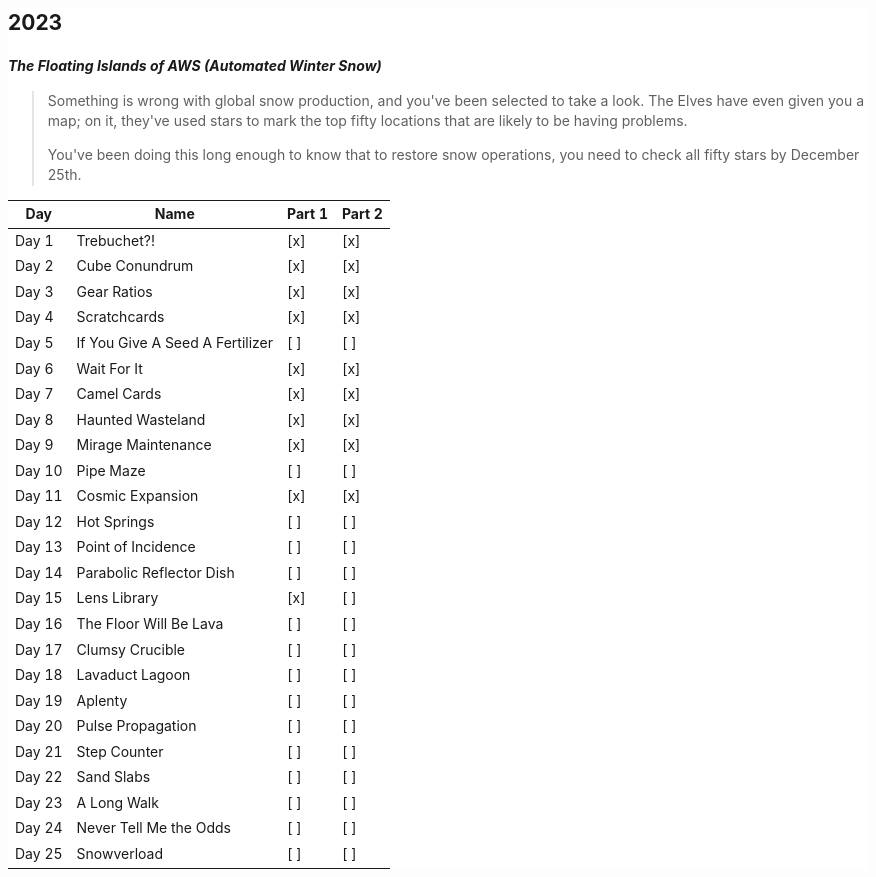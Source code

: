 ## 2023

***The Floating Islands of AWS (Automated Winter Snow)***

> Something is wrong with global snow production, and you've been selected to take a look. The Elves have even given you a map; on it, they've used stars to mark the top fifty locations that are likely to be having problems.
>
> You've been doing this long enough to know that to restore snow operations, you need to check all fifty stars by December 25th.

| Day    | Name                            | Part 1 | Part 2 |
|--------|---------------------------------|--------|--------|
| Day  1 | Trebuchet?!                     | [x]    | [x]    |
| Day  2 | Cube Conundrum                  | [x]    | [x]    |
| Day  3 | Gear Ratios                     | [x]    | [x]    |
| Day  4 | Scratchcards                    | [x]    | [x]    |
| Day  5 | If You Give A Seed A Fertilizer | [ ]    | [ ]    |
| Day  6 | Wait For It                     | [x]    | [x]    |
| Day  7 | Camel Cards                     | [x]    | [x]    |
| Day  8 | Haunted Wasteland               | [x]    | [x]    |
| Day  9 | Mirage Maintenance              | [x]    | [x]    |
| Day 10 | Pipe Maze                       | [ ]    | [ ]    |
| Day 11 | Cosmic Expansion                | [x]    | [x]    |
| Day 12 | Hot Springs                     | [ ]    | [ ]    |
| Day 13 | Point of Incidence              | [ ]    | [ ]    |
| Day 14 | Parabolic Reflector Dish        | [ ]    | [ ]    |
| Day 15 | Lens Library                    | [x]    | [ ]    |
| Day 16 | The Floor Will Be Lava          | [ ]    | [ ]    |
| Day 17 | Clumsy Crucible                 | [ ]    | [ ]    |
| Day 18 | Lavaduct Lagoon                 | [ ]    | [ ]    |
| Day 19 | Aplenty                         | [ ]    | [ ]    |
| Day 20 | Pulse Propagation               | [ ]    | [ ]    |
| Day 21 | Step Counter                    | [ ]    | [ ]    |
| Day 22 | Sand Slabs                      | [ ]    | [ ]    |
| Day 23 | A Long Walk                     | [ ]    | [ ]    |
| Day 24 | Never Tell Me the Odds          | [ ]    | [ ]    |
| Day 25 | Snowverload                     | [ ]    | [ ]    |
